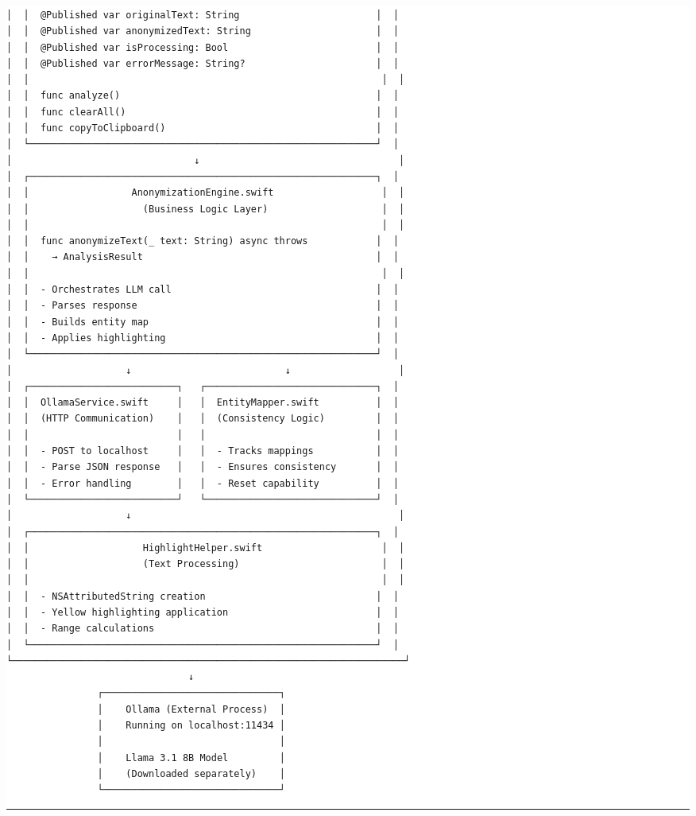 ```
│  │  @Published var originalText: String                        │  │
│  │  @Published var anonymizedText: String                      │  │
│  │  @Published var isProcessing: Bool                          │  │
│  │  @Published var errorMessage: String?                       │  │
│  │                                                              │  │
│  │  func analyze()                                             │  │
│  │  func clearAll()                                            │  │
│  │  func copyToClipboard()                                     │  │
│  └─────────────────────────────────────────────────────────────┘  │
│                                ↓                                   │
│  ┌─────────────────────────────────────────────────────────────┐  │
│  │                  AnonymizationEngine.swift                   │  │
│  │                    (Business Logic Layer)                    │  │
│  │                                                              │  │
│  │  func anonymizeText(_ text: String) async throws            │  │
│  │    → AnalysisResult                                         │  │
│  │                                                              │  │
│  │  - Orchestrates LLM call                                    │  │
│  │  - Parses response                                          │  │
│  │  - Builds entity map                                        │  │
│  │  - Applies highlighting                                     │  │
│  └─────────────────────────────────────────────────────────────┘  │
│                    ↓                           ↓                   │
│  ┌──────────────────────────┐   ┌──────────────────────────────┐  │
│  │  OllamaService.swift     │   │  EntityMapper.swift          │  │
│  │  (HTTP Communication)    │   │  (Consistency Logic)         │  │
│  │                          │   │                              │  │
│  │  - POST to localhost     │   │  - Tracks mappings           │  │
│  │  - Parse JSON response   │   │  - Ensures consistency       │  │
│  │  - Error handling        │   │  - Reset capability          │  │
│  └──────────────────────────┘   └──────────────────────────────┘  │
│                    ↓                                               │
│  ┌─────────────────────────────────────────────────────────────┐  │
│  │                    HighlightHelper.swift                     │  │
│  │                    (Text Processing)                         │  │
│  │                                                              │  │
│  │  - NSAttributedString creation                              │  │
│  │  - Yellow highlighting application                          │  │
│  │  - Range calculations                                       │  │
│  └─────────────────────────────────────────────────────────────┘  │
└─────────────────────────────────────────────────────────────────────┘
                                ↓
                ┌───────────────────────────────┐
                │    Ollama (External Process)  │
                │    Running on localhost:11434 │
                │                               │
                │    Llama 3.1 8B Model         │
                │    (Downloaded separately)    │
                └───────────────────────────────┘
```

---